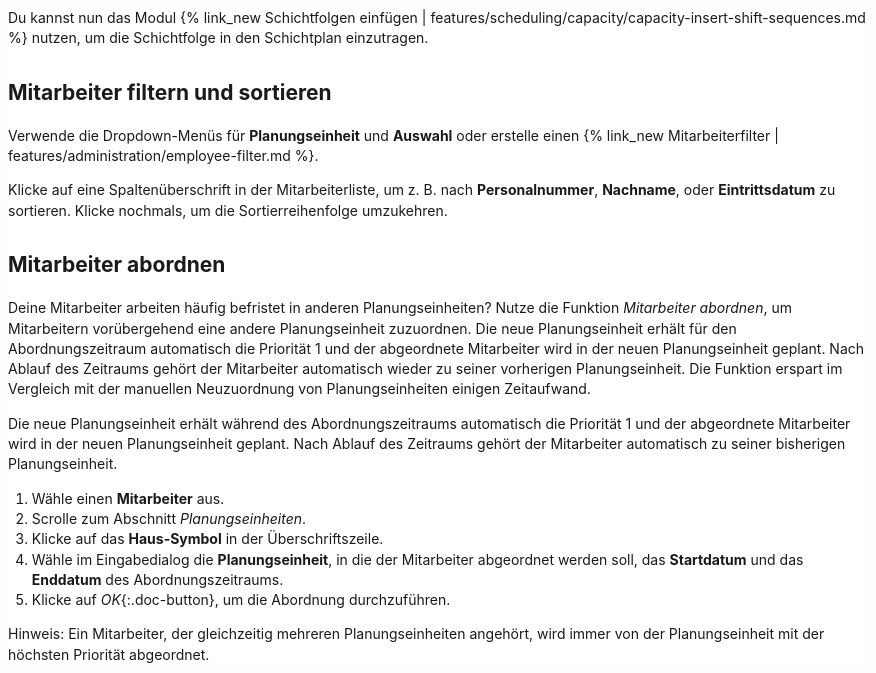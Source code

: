 Du kannst nun das Modul {% link_new Schichtfolgen einfügen | features/scheduling/capacity/capacity-insert-shift-sequences.md %} nutzen, um die Schichtfolge in den Schichtplan einzutragen.

## Mitarbeiter filtern und sortieren

Verwende die Dropdown-Menüs für **Planungseinheit** und **Auswahl** oder erstelle einen {% link_new Mitarbeiterfilter | features/administration/employee-filter.md %}.

Klicke auf eine Spaltenüberschrift in der Mitarbeiterliste, um z. B. nach **Personalnummer**, **Nachname**, oder **Eintrittsdatum** zu sortieren. Klicke nochmals, um die Sortierreihenfolge umzukehren.

## Mitarbeiter abordnen

Deine Mitarbeiter arbeiten häufig befristet in anderen Planungseinheiten? Nutze die Funktion _Mitarbeiter abordnen_, um Mitarbeitern vorübergehend eine andere Planungseinheit zuzuordnen. Die neue Planungseinheit erhält für den Abordnungszeitraum automatisch die Priorität 1 und der abgeordnete Mitarbeiter wird in der neuen Planungseinheit geplant. Nach Ablauf des Zeitraums gehört der Mitarbeiter automatisch wieder zu seiner vorherigen Planungseinheit. Die Funktion erspart im Vergleich mit der manuellen Neuzuordnung von Planungseinheiten einigen Zeitaufwand.

Die neue Planungseinheit erhält während des Abordnungszeitraums automatisch die Priorität 1 und der abgeordnete Mitarbeiter wird in der neuen Planungseinheit geplant. Nach Ablauf des Zeitraums gehört der Mitarbeiter automatisch zu seiner bisherigen Planungseinheit.

1. Wähle einen **Mitarbeiter** aus.
2. Scrolle zum Abschnitt _Planungseinheiten_.
3. Klicke auf das **Haus-Symbol** in der Überschriftszeile.
4. Wähle im Eingabedialog die **Planungseinheit**, in die der Mitarbeiter abgeordnet werden soll, das **Startdatum** und das **Enddatum** des Abordnungszeitraums.
5. Klicke auf _OK_{:.doc-button}, um die Abordnung durchzuführen.

Hinweis: Ein Mitarbeiter, der gleichzeitig mehreren Planungseinheiten angehört, wird immer von der Planungseinheit mit der höchsten Priorität abgeordnet.
